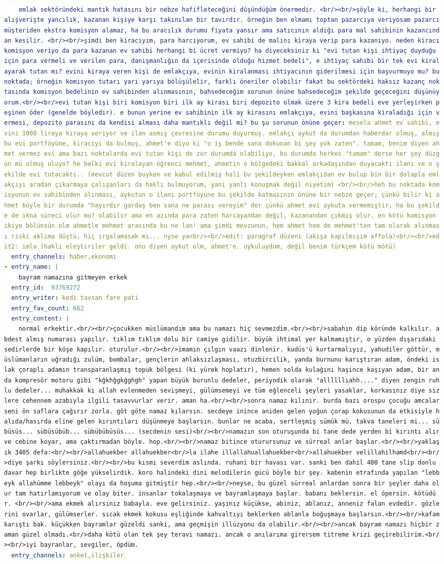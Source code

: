 ```yaml
    emlak sektöründeki mantık hatasını bir nebze hafifleteceğini düşündüğüm önermedir. <br/><br/>şöyle ki, herhangi bir alışverişte yancılık, kazanan kişiye karşı takınılan bir tavırdır. örneğin ben elmamı toptan pazarcıya veriyosam pazarcı müşteriden ekstra komisyon alamaz, ha bu aracılık durumu fiyata yansır ama satıcının aldığı para mal sahibinin kazancından kesilir. <br/><br/>şimdi ben kiracıyım, para harcıyorum, ev sahibi de malını kiraya verip para kazanıyo. neden kiracı komisyon veriyo da para kazanan ev sahibi herhangi bi ücret vermiyo? ha diyeceksiniz ki "evi tutan kişi ihtiyaç duyduğu için para vermeli ve verilen para, danışmanlığın da içerisinde olduğu hizmet bedeli", e ihtiyaç sahibi bir tek evi kiralayarak tutan mı? evini kiraya veren kişi de emlakçıya, evinin kiralanması ihtiyacının giderilmesi için başvurmuyo mu? bu noktada; örneğin komisyon tutarı yarı yarıya bölüşülelir, farklı öneriler olabilir fakat bu sektördeki haksız kazanç noktasında komisyon bedelinin ev sahibinden alınmasının, bahsedeceğim sorunun önüne bahsedeceğim şekilde geçeceğini düşünüyorum.<br/><br/>evi tutan kişi biri komisyon biri ilk ay kirası biri depozito olmak üzere 3 kira bedeli eve yerleşirken peşinen öder (genelde böyledir). e bunun yerine ev sahibinin ilk ay kirasını emlakçıya, evini başkasına kiraladığı için vermesi, depozito parasını da kendisi alması daha mantıklı değil mi? bu şu sorunun önüne geçer: mesela ahmet ev sahibi, evini 1000 liraya kiraya veriyor ve ilan asmış çevresine durumu duyurmuş. emlakçı aykut da durumdan haberdar olmuş, almış bu evi portföyüne, kiracıyı da bulmuş, ahmet'e diyo ki "o iş bende sana dokunan bi şey yok zaten". tamam, benim diyen ahmet vermez evi ama bazı noktalarda evi tutan kişi de zor durumda olabiliyo, bu durumda herkes "tamam" derse her şey düzgün mü olmuş oluyo? he belki evi kiralayan öğrenci mehmet, ahmetin o bölgedeki bakkal arkadaşından duyacaktı ilanı ve o şekilde evi tutacaktı.. (mevcut düzen buyken ve kabul edilmiş hali bu şekildeyken emlakçıdan ev bulup bin bir dolapla emlakçıyı aradan çıkarmaya çalışanları da haklı bulmuyorum, yani yanlı konuşmak değil niyetim) <br/><br/>heh bu noktada komisyonun ev sahibinden alınması, aykutun o ilanı portföyüne bu şekilde katmasının önüne bir nebze geçer; çünkü bilir ki ahmet böyle bir durumda "hayırdır gardaş ben sana ne parası vereyim" der çünkü ahmet evi aykuta vermemiştir, ha bu şekilde de ikna süreci olur mu? olabilir ama en azında para zaten harcayandan değil, kazanandan çıkmış olur. en kötü komisyon ikiye bölünsün olm ahmetle mehmet arasında bu ne lan! ama şimdi mevzunun, hem ahmet hem de mehmet'ten tam olarak alınması riski aklıma düştü, hiç ırgalamasak mı... nyse ya<br/><br/>edit: paragraf düzeni (akışa kapılmışım affola)<br/><br/>edit2: imla (haklı eleştiriler geldi. onu diyen aykut olm, ahmet'e. uykuluydum, değil benim türkçem kötü mötü)
  entry_channels: haber,ekonomi
- entry_name: |
    bayram namazına gitmeyen erkek
  entry_id:  93769272
  entry_writer: kedi tavsan fare pati
  entry_fav_count: 662
  entry_content: |
    normal erkektir.<br/><br/>çocukken müslümandım ama bu namazı hiç sevmezdim.<br/><br/>sabahın dip köründe kalkılır. abdest almış numarası yapılır. tıklım tıklım dolu bir camiye gidilir. büyük ihtimal yer kalmamıştır, o yüzden dışarıdaki sedirlerde bir köşe kapılır. oturulur.<br/><br/>imamın çılgın vaazı dinlenir. kudüs'ü kurtarmalıyız, yahudiler göttür, müslümanların uğradığı zulüm, bombalar, gençlerin ahlaksızlaşması, otuzbircilik, yanda burnunu karıştıran adam, öndeki ıslak çoraplı adamın transparanlaşmış topuk bölgesi (ki yürek hoplatır), hemen solda kulağını haşince kaşıyan adam, bir anda kompresör motoru gibi "kğkhğgkğghgh" yapan büyük burunlu dedeler, periyodik olarak "allllllıahh...." diyen zengin ruhlu dedeler... muhakkak ki allah evlenmeden sevişmeyi, gülümsemeyi ve tüm eğlenceli şeyleri yasaklar, korkasınız diye sizlere cehennem azabıyla ilgili tasavvurlar verir. aman ha.<br/><br/>sonra namaz kılınır. burda bazı orospu çocuğu amcalar seni ön saflara çağırır zorla. göt göte namaz kılarsın. secdeye inince aniden gelen yoğun çorap kokusunun da etkisiyle halıda/hasırda eline gelen kırıntıları düşünmeye başlarsın. bunlar ne acaba, sertleşmiş sümük mü, takva taneleri mi... sübüsüs... sübüsübüb... sübübübüsüs... (secdenin sesi)<br/><br/>namazın son oturuşunda bi tane dede yerden bi kırıntı alır ve cebine koyar, ama çaktırmadan böyle. hop.<br/><br/>namaz bitince oturursunuz ve sürreal anlar başlar.<br/><br/>yaklaşık 3405 defa:<br/><br/>allahuekber allahuekber<br/>la ilahe illallahuallahuekber<br/>allahuekber velillahilhamd<br/><br/>diye şarkı söylersiniz.<br/><br/>bu kısmı severdim aslında. ruhani bir havası var. sanki ben dahil 400 tane slip donlu davar hep birlikte göğe yükselirdik. koro halindeki dini melodilerin gücü böyle bir şey. kabenin etrafında yapılan "lebbeyk allahümme lebbeyk" olayı da hoşuma gitmiştir hep.<br/><br/>neyse, bu güzel sürreal anlardan sonra bir şeyler daha olur tam hatırlamıyorum ve olay biter. insanlar tokalaşmaya ve bayramlaşmaya başlar. babanı beklersin. el öpersin. kötüdür. <br/><br/>ama ekmek alırsınız babayla. eve gelirsiniz. yaşınız küçükse, abiniz, ablanız, anneniz falan evdedir. gözlerini ovarlar, gülümserler. sıcak ekmek kokusu eşliğinde kahvaltıyı beklerken ablanla boğuşmaya başlarsın.<br/><br/>kafam karıştı bak. küçükken bayramlar güzeldi sanki, ama geçmişin illüzyonu da olabilir.<br/><br/>ancak bayram namazı hiçbir zaman güzel olmadı.<br/>daha kötü olan tek şey teravi namazı. ancak o anılarıma girersem titreme krizi geçirebilirim.<br/><br/>iyi bayranlar, sevgiler, öpdüm.
  entry_channels: anket,ilişkiler
```